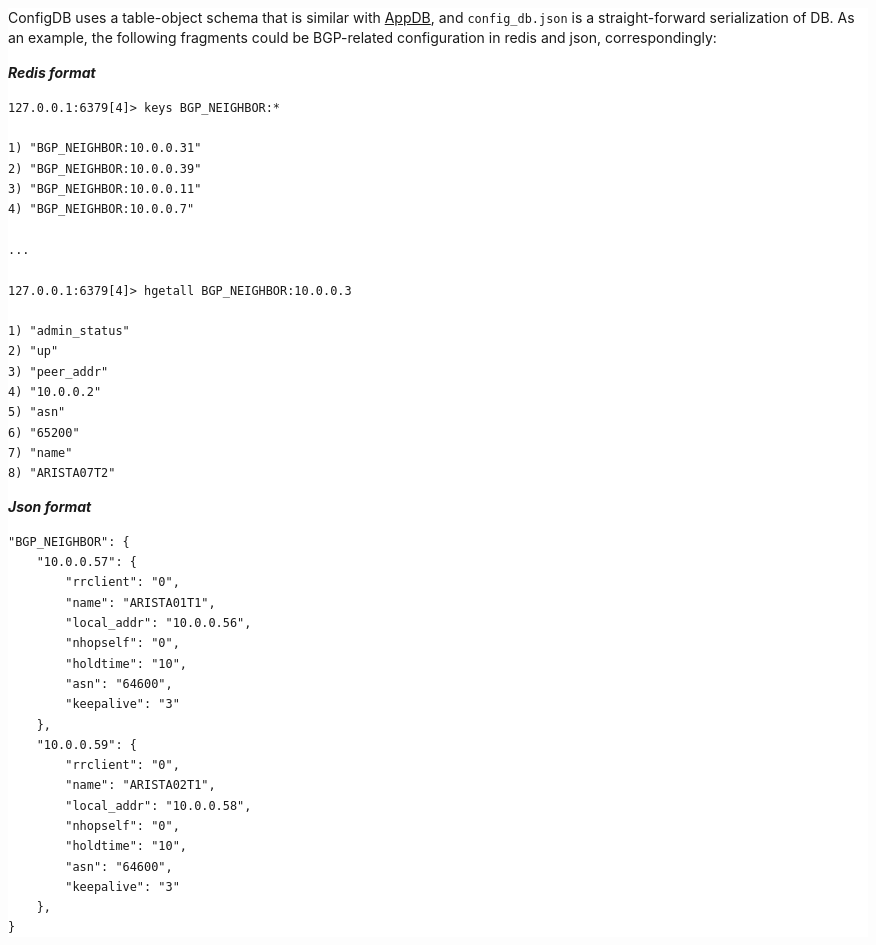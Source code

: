 ConfigDB uses a table-object schema that is similar with
[AppDB](https://github.com/Azure/sonic-swss/blob/4c56d23b9ff4940bdf576cf7c9e5aa77adcbbdcc/doc/swss-schema.md),
and `config_db.json` is a straight-forward serialization of DB. As an
example, the following fragments could be BGP-related configuration in
redis and json, correspondingly:


***Redis format***
```
127.0.0.1:6379[4]> keys BGP_NEIGHBOR:*

1) "BGP_NEIGHBOR:10.0.0.31"
2) "BGP_NEIGHBOR:10.0.0.39"
3) "BGP_NEIGHBOR:10.0.0.11"
4) "BGP_NEIGHBOR:10.0.0.7"

...

127.0.0.1:6379[4]> hgetall BGP_NEIGHBOR:10.0.0.3

1) "admin_status"
2) "up"
3) "peer_addr"
4) "10.0.0.2"
5) "asn"
6) "65200"
7) "name"
8) "ARISTA07T2"
```

***Json format***
```
"BGP_NEIGHBOR": {
	"10.0.0.57": {
		"rrclient": "0", 
		"name": "ARISTA01T1", 
		"local_addr": "10.0.0.56", 
		"nhopself": "0", 
		"holdtime": "10", 
		"asn": "64600", 
		"keepalive": "3"
	}, 
    "10.0.0.59": {
        "rrclient": "0", 
        "name": "ARISTA02T1", 
        "local_addr": "10.0.0.58", 
        "nhopself": "0", 
        "holdtime": "10", 
        "asn": "64600", 
        "keepalive": "3"
	},
}
```
